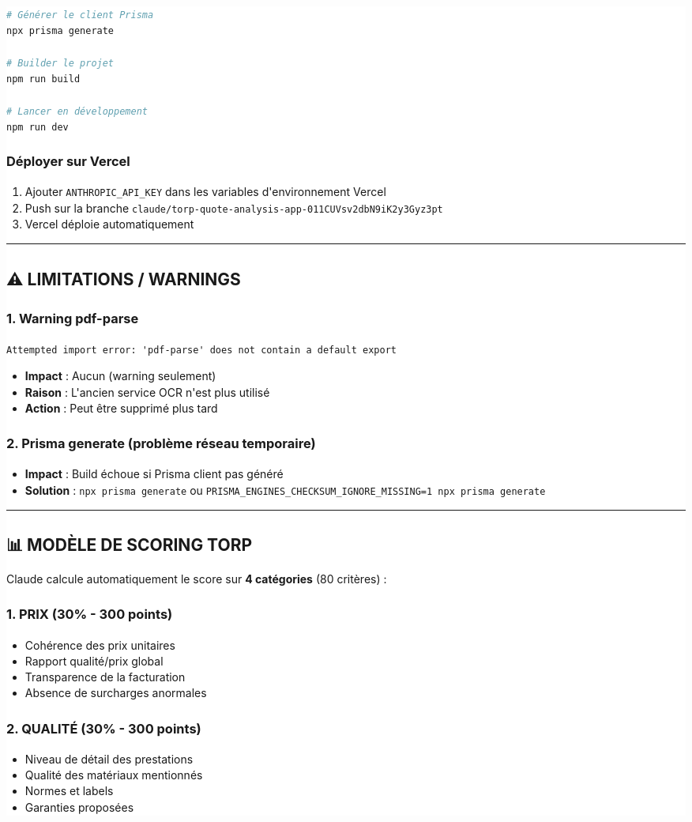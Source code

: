 ```bash
# Générer le client Prisma
npx prisma generate

# Builder le projet
npm run build

# Lancer en développement
npm run dev
```

### Déployer sur Vercel

1. Ajouter `ANTHROPIC_API_KEY` dans les variables d'environnement Vercel
2. Push sur la branche `claude/torp-quote-analysis-app-011CUVsv2dbN9iK2y3Gyz3pt`
3. Vercel déploie automatiquement

---

## ⚠️ LIMITATIONS / WARNINGS

### 1. Warning pdf-parse
```
Attempted import error: 'pdf-parse' does not contain a default export
```
- **Impact** : Aucun (warning seulement)
- **Raison** : L'ancien service OCR n'est plus utilisé
- **Action** : Peut être supprimé plus tard

### 2. Prisma generate (problème réseau temporaire)
- **Impact** : Build échoue si Prisma client pas généré
- **Solution** : `npx prisma generate` ou `PRISMA_ENGINES_CHECKSUM_IGNORE_MISSING=1 npx prisma generate`

---

## 📊 MODÈLE DE SCORING TORP

Claude calcule automatiquement le score sur **4 catégories** (80 critères) :

### 1. PRIX (30% - 300 points)
- Cohérence des prix unitaires
- Rapport qualité/prix global
- Transparence de la facturation
- Absence de surcharges anormales

### 2. QUALITÉ (30% - 300 points)
- Niveau de détail des prestations
- Qualité des matériaux mentionnés
- Normes et labels
- Garanties proposées
